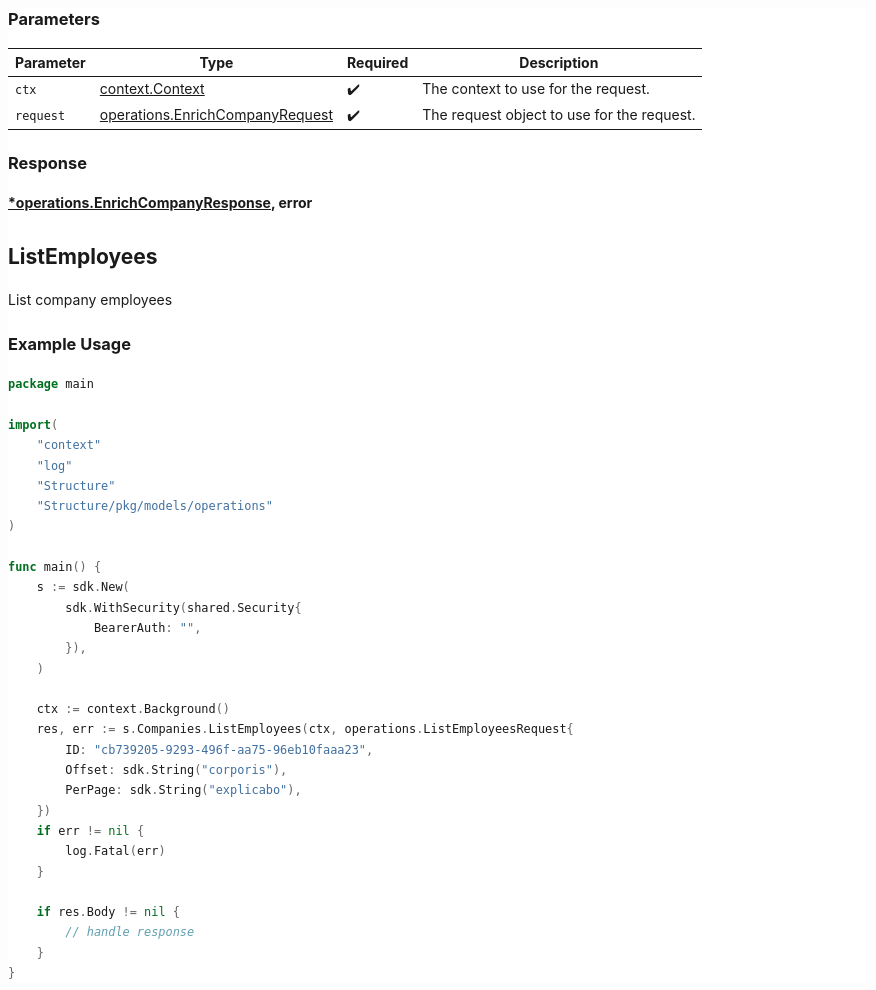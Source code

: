 ### Parameters

| Parameter                                                                          | Type                                                                               | Required                                                                           | Description                                                                        |
| ---------------------------------------------------------------------------------- | ---------------------------------------------------------------------------------- | ---------------------------------------------------------------------------------- | ---------------------------------------------------------------------------------- |
| `ctx`                                                                              | [context.Context](https://pkg.go.dev/context#Context)                              | :heavy_check_mark:                                                                 | The context to use for the request.                                                |
| `request`                                                                          | [operations.EnrichCompanyRequest](../../models/operations/enrichcompanyrequest.md) | :heavy_check_mark:                                                                 | The request object to use for the request.                                         |


### Response

**[*operations.EnrichCompanyResponse](../../models/operations/enrichcompanyresponse.md), error**


## ListEmployees

List company employees

### Example Usage

```go
package main

import(
	"context"
	"log"
	"Structure"
	"Structure/pkg/models/operations"
)

func main() {
    s := sdk.New(
        sdk.WithSecurity(shared.Security{
            BearerAuth: "",
        }),
    )

    ctx := context.Background()
    res, err := s.Companies.ListEmployees(ctx, operations.ListEmployeesRequest{
        ID: "cb739205-9293-496f-aa75-96eb10faaa23",
        Offset: sdk.String("corporis"),
        PerPage: sdk.String("explicabo"),
    })
    if err != nil {
        log.Fatal(err)
    }

    if res.Body != nil {
        // handle response
    }
}
```
